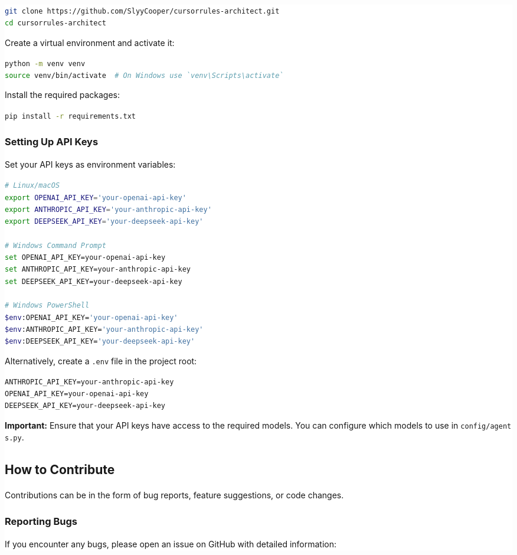 ```bash
git clone https://github.com/SlyyCooper/cursorrules-architect.git
cd cursorrules-architect
```

Create a virtual environment and activate it:

```bash
python -m venv venv
source venv/bin/activate  # On Windows use `venv\Scripts\activate`
```

Install the required packages:

```bash
pip install -r requirements.txt
```

### Setting Up API Keys

Set your API keys as environment variables:

```bash
# Linux/macOS
export OPENAI_API_KEY='your-openai-api-key'
export ANTHROPIC_API_KEY='your-anthropic-api-key'
export DEEPSEEK_API_KEY='your-deepseek-api-key'

# Windows Command Prompt
set OPENAI_API_KEY=your-openai-api-key
set ANTHROPIC_API_KEY=your-anthropic-api-key
set DEEPSEEK_API_KEY=your-deepseek-api-key

# Windows PowerShell
$env:OPENAI_API_KEY='your-openai-api-key'
$env:ANTHROPIC_API_KEY='your-anthropic-api-key'
$env:DEEPSEEK_API_KEY='your-deepseek-api-key'
```

Alternatively, create a `.env` file in the project root:

```
ANTHROPIC_API_KEY=your-anthropic-api-key
OPENAI_API_KEY=your-openai-api-key
DEEPSEEK_API_KEY=your-deepseek-api-key
```

**Important:** Ensure that your API keys have access to the required models. You can configure which models to use in `config/agents.py`.

## How to Contribute

Contributions can be in the form of bug reports, feature suggestions, or code changes.

### Reporting Bugs

If you encounter any bugs, please open an issue on GitHub with detailed information:

